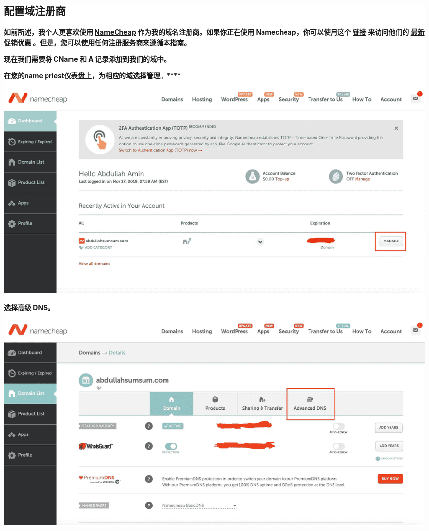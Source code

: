 ## **配置域注册商**

**如前所述，我个人更喜欢使用 [**NameCheap**](https://www.shareasale.com/r.cfm?u=2198460&m=46483&b=518798) 作为我的域名注册商。如果你正在使用 Namecheap，你可以使用这个 [**链接**](https://www.shareasale.com/u.cfm?d=491929&m=46483&u=2198460) 来访问他们的 [**最新促销优惠**](https://www.shareasale.com/u.cfm?d=491929&m=46483&u=2198460) 。但是，您可以使用任何注册服务商来遵循本指南。**

**现在我们需要将 **CName** 和 **A** 记录添加到我们的域中。**

**在您的[**name priest**](https://www.shareasale.com/r.cfm?u=2198460&m=46483&b=518798)**仪表盘上，为相应的域选择**管理**。****

****![](img/43722ad4d410ae2b0c8ffdcda0addf95.png)****

****选择**高级 DNS。******

****![](img/67810f641b93fdc67f074cfa85ae4fab.png)****
